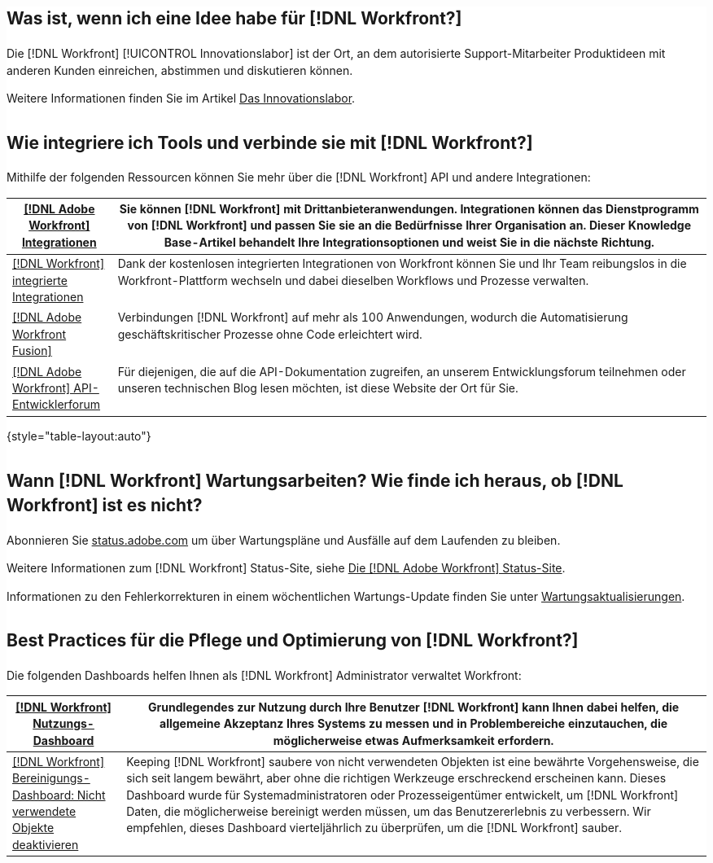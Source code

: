 ## Was ist, wenn ich eine Idee habe für [!DNL Workfront?]

Die [!DNL Workfront] [!UICONTROL Innovationslabor] ist der Ort, an dem autorisierte Support-Mitarbeiter Produktideen mit anderen Kunden einreichen, abstimmen und diskutieren können.

Weitere Informationen finden Sie im Artikel [Das Innovationslabor](../../workfront-basics/tips-tricks-and-troubleshooting/idea-exchange.md).

## Wie integriere ich Tools und verbinde sie mit [!DNL Workfront?]

Mithilfe der folgenden Ressourcen können Sie mehr über die [!DNL Workfront] API und andere Integrationen:

| [[!DNL Adobe Workfront] Integrationen](../../administration-and-setup/configure-integrations/workfront-integrations-1.md) | Sie können [!DNL Workfront] mit Drittanbieteranwendungen. Integrationen können das Dienstprogramm von [!DNL Workfront] und passen Sie sie an die Bedürfnisse Ihrer Organisation an. Dieser Knowledge Base-Artikel behandelt Ihre Integrationsoptionen und weist Sie in die nächste Richtung. |
|---|---|
| [[!DNL Workfront] integrierte Integrationen](https://www.workfront.com/integrations) | Dank der kostenlosen integrierten Integrationen von Workfront können Sie und Ihr Team reibungslos in die Workfront-Plattform wechseln und dabei dieselben Workflows und Prozesse verwalten. |
| [[!DNL Adobe Workfront Fusion]](../../workfront-fusion/workfront-fusion-2.md) | Verbindungen [!DNL Workfront] auf mehr als 100 Anwendungen, wodurch die Automatisierung geschäftskritischer Prozesse ohne Code erleichtert wird. |
| [[!DNL Adobe Workfront] API-Entwicklerforum](../../wf-api/general/api-developer-forum.md) | Für diejenigen, die auf die API-Dokumentation zugreifen, an unserem Entwicklungsforum teilnehmen oder unseren technischen Blog lesen möchten, ist diese Website der Ort für Sie. |

{style=&quot;table-layout:auto&quot;}

## Wann [!DNL Workfront] Wartungsarbeiten? Wie finde ich heraus, ob [!DNL Workfront] ist es nicht?

Abonnieren Sie [status.adobe.com](https://status.adobe.com/de/) um über Wartungspläne und Ausfälle auf dem Laufenden zu bleiben.

Weitere Informationen zum [!DNL Workfront] Status-Site, siehe [Die [!DNL Adobe Workfront] Status-Site](../../workfront-basics/tips-tricks-and-troubleshooting/understand-the-status-site.md).

Informationen zu den Fehlerkorrekturen in einem wöchentlichen Wartungs-Update finden Sie unter [Wartungsaktualisierungen](https://experienceleague.adobe.com/docs/workfront-known-issues/releases/current-updates.html).

## Best Practices für die Pflege und Optimierung von [!DNL Workfront?]

Die folgenden Dashboards helfen Ihnen als [!DNL Workfront] Administrator verwaltet Workfront:

| [[!DNL Workfront] Nutzungs-Dashboard](https://one.workfront.com/s/article/Workfront-Usage-Dashboard) | Grundlegendes zur Nutzung durch Ihre Benutzer [!DNL Workfront] kann Ihnen dabei helfen, die allgemeine Akzeptanz Ihres Systems zu messen und in Problembereiche einzutauchen, die möglicherweise etwas Aufmerksamkeit erfordern. |
|---|---|
| [[!DNL Workfront] Bereinigungs-Dashboard: Nicht verwendete Objekte deaktivieren](https://one.workfront.com/s/article/Workfront-Cleanup-Dashboard) | Keeping [!DNL Workfront] saubere von nicht verwendeten Objekten ist eine bewährte Vorgehensweise, die sich seit langem bewährt, aber ohne die richtigen Werkzeuge erschreckend erscheinen kann. Dieses Dashboard wurde für Systemadministratoren oder Prozesseigentümer entwickelt, um [!DNL Workfront] Daten, die möglicherweise bereinigt werden müssen, um das Benutzererlebnis zu verbessern. Wir empfehlen, dieses Dashboard vierteljährlich zu überprüfen, um die [!DNL Workfront] sauber. |
